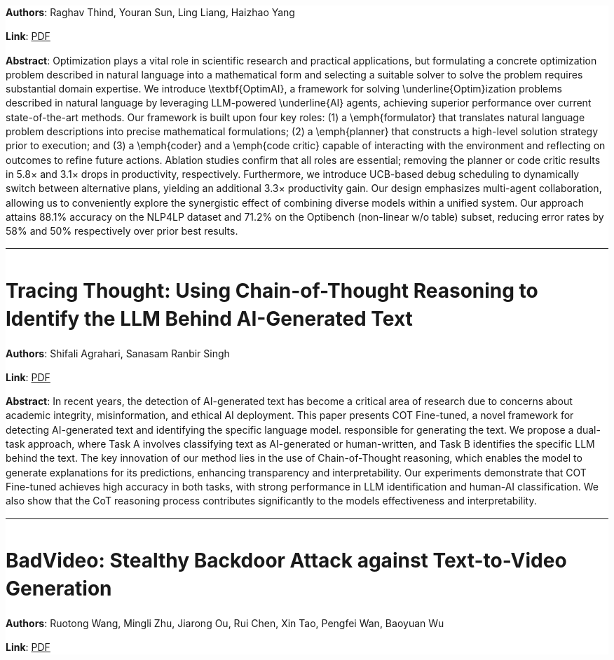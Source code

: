 **Authors**: Raghav Thind, Youran Sun, Ling Liang, Haizhao Yang  

**Link**: [PDF](https://arxiv.org/pdf/2504.16918)  

**Abstract**: Optimization plays a vital role in scientific research and practical applications, but formulating a concrete optimization problem described in natural language into a mathematical form and selecting a suitable solver to solve the problem requires substantial domain expertise. We introduce \textbf{OptimAI}, a framework for solving \underline{Optim}ization problems described in natural language by leveraging LLM-powered \underline{AI} agents, achieving superior performance over current state-of-the-art methods. Our framework is built upon four key roles: (1) a \emph{formulator} that translates natural language problem descriptions into precise mathematical formulations; (2) a \emph{planner} that constructs a high-level solution strategy prior to execution; and (3) a \emph{coder} and a \emph{code critic} capable of interacting with the environment and reflecting on outcomes to refine future actions. Ablation studies confirm that all roles are essential; removing the planner or code critic results in $5.8\times$ and $3.1\times$ drops in productivity, respectively. Furthermore, we introduce UCB-based debug scheduling to dynamically switch between alternative plans, yielding an additional $3.3\times$ productivity gain. Our design emphasizes multi-agent collaboration, allowing us to conveniently explore the synergistic effect of combining diverse models within a unified system. Our approach attains 88.1\% accuracy on the NLP4LP dataset and 71.2\% on the Optibench (non-linear w/o table) subset, reducing error rates by 58\% and 50\% respectively over prior best results. 

---
# Tracing Thought: Using Chain-of-Thought Reasoning to Identify the LLM Behind AI-Generated Text 

**Authors**: Shifali Agrahari, Sanasam Ranbir Singh  

**Link**: [PDF](https://arxiv.org/pdf/2504.16913)  

**Abstract**: In recent years, the detection of AI-generated text has become a critical area of research due to concerns about academic integrity, misinformation, and ethical AI deployment. This paper presents COT Fine-tuned, a novel framework for detecting AI-generated text and identifying the specific language model. responsible for generating the text. We propose a dual-task approach, where Task A involves classifying text as AI-generated or human-written, and Task B identifies the specific LLM behind the text. The key innovation of our method lies in the use of Chain-of-Thought reasoning, which enables the model to generate explanations for its predictions, enhancing transparency and interpretability. Our experiments demonstrate that COT Fine-tuned achieves high accuracy in both tasks, with strong performance in LLM identification and human-AI classification. We also show that the CoT reasoning process contributes significantly to the models effectiveness and interpretability. 

---
# BadVideo: Stealthy Backdoor Attack against Text-to-Video Generation 

**Authors**: Ruotong Wang, Mingli Zhu, Jiarong Ou, Rui Chen, Xin Tao, Pengfei Wan, Baoyuan Wu  

**Link**: [PDF](https://arxiv.org/pdf/2504.16907)  
